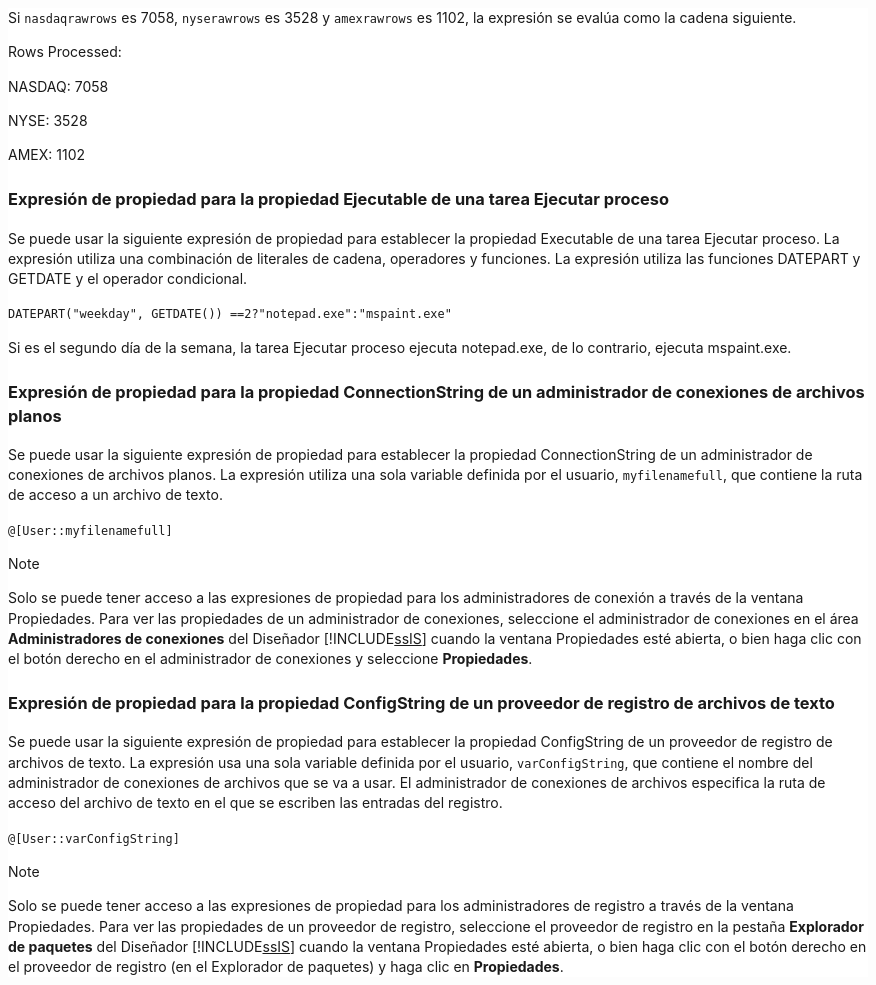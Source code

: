  Si `nasdaqrawrows` es 7058, `nyserawrows` es 3528 y `amexrawrows` es 1102, la expresión se evalúa como la cadena siguiente.  
  
 Rows Processed:  
  
 NASDAQ: 7058  
  
 NYSE: 3528  
  
 AMEX: 1102  
  
### <a name="property-expression-for-the-executable-property-of-an-execute-process-task"></a>Expresión de propiedad para la propiedad Ejecutable de una tarea Ejecutar proceso  
 Se puede usar la siguiente expresión de propiedad para establecer la propiedad Executable de una tarea Ejecutar proceso. La expresión utiliza una combinación de literales de cadena, operadores y funciones. La expresión utiliza las funciones DATEPART y GETDATE y el operador condicional.  
  
 `DATEPART("weekday", GETDATE()) ==2?"notepad.exe":"mspaint.exe"`  
  
 Si es el segundo día de la semana, la tarea Ejecutar proceso ejecuta notepad.exe, de lo contrario, ejecuta mspaint.exe.  
  
### <a name="property-expression-for-the-connectionstring-property-of-a-flat-file-connection-manager"></a>Expresión de propiedad para la propiedad ConnectionString de un administrador de conexiones de archivos planos  
 Se puede usar la siguiente expresión de propiedad para establecer la propiedad ConnectionString de un administrador de conexiones de archivos planos. La expresión utiliza una sola variable definida por el usuario, `myfilenamefull`, que contiene la ruta de acceso a un archivo de texto.  
  
 `@[User::myfilenamefull]`  
  
> [!NOTE]  
>  Solo se puede tener acceso a las expresiones de propiedad para los administradores de conexión a través de la ventana Propiedades. Para ver las propiedades de un administrador de conexiones, seleccione el administrador de conexiones en el área **Administradores de conexiones** del Diseñador [!INCLUDE[ssIS](../../includes/ssis-md.md)] cuando la ventana Propiedades esté abierta, o bien haga clic con el botón derecho en el administrador de conexiones y seleccione **Propiedades**.  
  
### <a name="property-expression-for-the-configstring-property-of-a-text-file-log-provider"></a>Expresión de propiedad para la propiedad ConfigString de un proveedor de registro de archivos de texto  
 Se puede usar la siguiente expresión de propiedad para establecer la propiedad ConfigString de un proveedor de registro de archivos de texto. La expresión usa una sola variable definida por el usuario, `varConfigString`, que contiene el nombre del administrador de conexiones de archivos que se va a usar. El administrador de conexiones de archivos especifica la ruta de acceso del archivo de texto en el que se escriben las entradas del registro.  
  
 `@[User::varConfigString]`  
  
> [!NOTE]  
>  Solo se puede tener acceso a las expresiones de propiedad para los administradores de registro a través de la ventana Propiedades. Para ver las propiedades de un proveedor de registro, seleccione el proveedor de registro en la pestaña **Explorador de paquetes** del Diseñador [!INCLUDE[ssIS](../../includes/ssis-md.md)] cuando la ventana Propiedades esté abierta, o bien haga clic con el botón derecho en el proveedor de registro (en el Explorador de paquetes) y haga clic en **Propiedades**.  
  